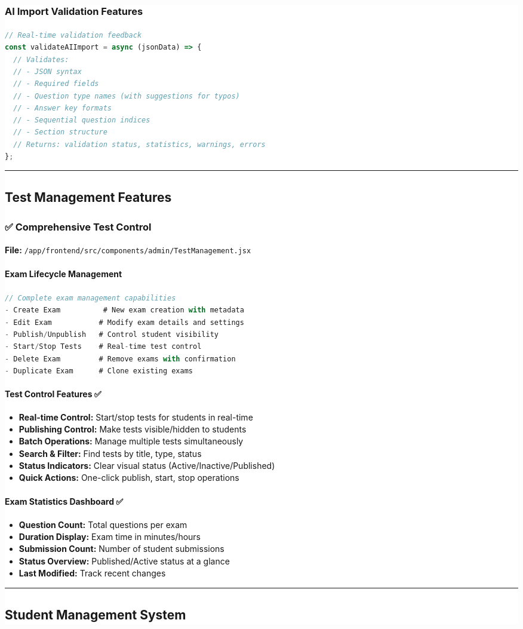 ### AI Import Validation Features
```javascript
// Real-time validation feedback
const validateAIImport = async (jsonData) => {
  // Validates:
  // - JSON syntax
  // - Required fields
  // - Question type names (with suggestions for typos)
  // - Answer key formats
  // - Sequential question indices
  // - Section structure
  // Returns: validation status, statistics, warnings, errors
};
```

---

## Test Management Features

### ✅ Comprehensive Test Control
**File:** `/app/frontend/src/components/admin/TestManagement.jsx`

#### Exam Lifecycle Management
```javascript
// Complete exam management capabilities
- Create Exam          # New exam creation with metadata
- Edit Exam           # Modify exam details and settings
- Publish/Unpublish   # Control student visibility
- Start/Stop Tests    # Real-time test control
- Delete Exam         # Remove exams with confirmation
- Duplicate Exam      # Clone existing exams
```

#### Test Control Features ✅
- **Real-time Control:** Start/stop tests for students in real-time
- **Publishing Control:** Make tests visible/hidden to students
- **Batch Operations:** Manage multiple tests simultaneously
- **Search & Filter:** Find tests by title, type, status
- **Status Indicators:** Clear visual status (Active/Inactive/Published)
- **Quick Actions:** One-click publish, start, stop operations

#### Exam Statistics Dashboard ✅
- **Question Count:** Total questions per exam
- **Duration Display:** Exam time in minutes/hours
- **Submission Count:** Number of student submissions
- **Status Overview:** Published/Active status at a glance
- **Last Modified:** Track recent changes

---

## Student Management System
